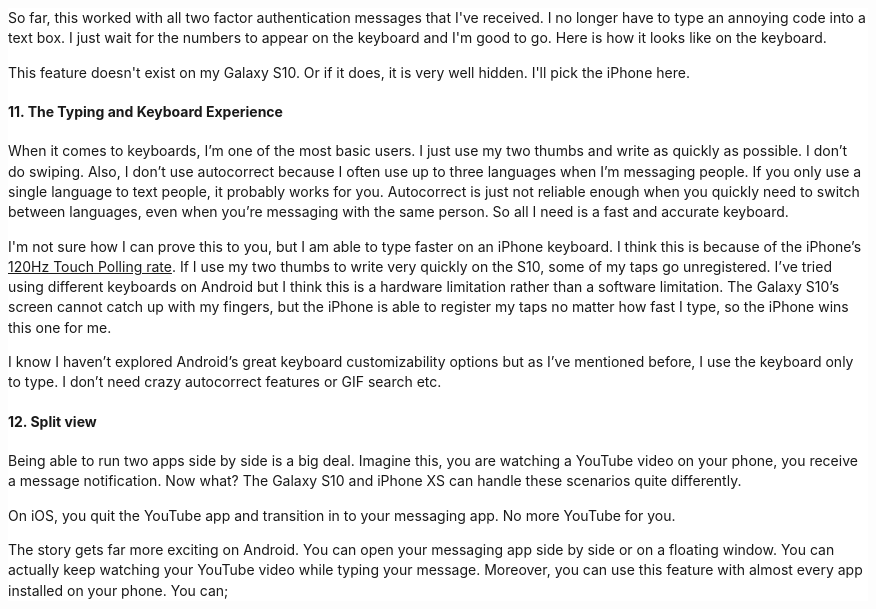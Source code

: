 So far, this worked with all two factor authentication messages that I've received. I no longer have to type an
 annoying code into a text box. I just wait for the numbers to appear on the keyboard and I'm good to go. Here is how
  it looks like on the keyboard.

 <MediaCarousel folder="iOSvsAndroid" images="twoFactorAutoFill1.jpg,twoFactorAutoFill2.jpg,twoFactorAutoFill3.jpg"/>

This feature doesn't exist on my Galaxy S10. Or if it does, it is very well hidden. I'll pick the iPhone here.

#### 11. The Typing and Keyboard Experience

 <MediaCarousel folder="iOSvsAndroid" images="keyboards.jpg"/>

When it comes to keyboards, I’m one of the most basic users. I just use my two thumbs and write as quickly as possible.
 I don’t do swiping. Also, I don’t use autocorrect because I often use up to three languages when I’m messaging people.
  If you only use a single language to text people, it probably works for you. Autocorrect is just not reliable
   enough when you quickly need to switch between languages, even when you’re messaging with the same person. So all
    I need is a fast and accurate keyboard.

I'm not sure how I can prove this to you, but I am able to type faster on an iPhone keyboard. I think this is because
 of the iPhone’s [120Hz Touch Polling rate](https://forums.macrumors.com/threads/what-is-the-120hz-touch-sensing-feature.2137406/).
  If I use my two thumbs to write very quickly on the S10, some of my
  taps go unregistered. I’ve tried using different keyboards on Android but I think this is a hardware limitation
   rather than a software limitation. The Galaxy S10’s screen cannot catch up with my fingers, but the iPhone is able
    to register my taps no matter how fast I type, so the iPhone wins this one for me.

I know I haven’t explored Android’s great keyboard customizability options but as I’ve mentioned before, I use the
 keyboard only to type. I don’t need crazy autocorrect features or GIF search etc.

#### 12. Split view

Being able to run two apps side by side is a big deal. Imagine this, you are watching a YouTube video on your phone,
 you receive a message notification. Now what? The Galaxy S10 and iPhone XS can handle these scenarios quite
  differently.

On iOS, you quit the YouTube app and transition in to your messaging app. No more YouTube for you.

The story gets far more exciting on Android. You can open your messaging app side by side or on a floating window.
 You can actually keep watching your YouTube video while typing your message. Moreover, you can use this feature with
  almost every app installed on your phone. You can; 
